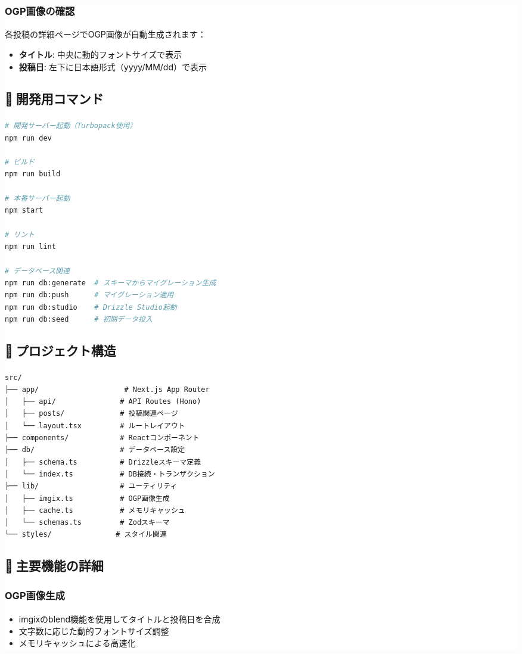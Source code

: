 ### OGP画像の確認
各投稿の詳細ページでOGP画像が自動生成されます：
- **タイトル**: 中央に動的フォントサイズで表示
- **投稿日**: 左下に日本語形式（yyyy/MM/dd）で表示

## 🔧 開発用コマンド

```bash
# 開発サーバー起動（Turbopack使用）
npm run dev

# ビルド
npm run build

# 本番サーバー起動
npm start

# リント
npm run lint

# データベース関連
npm run db:generate  # スキーマからマイグレーション生成
npm run db:push      # マイグレーション適用
npm run db:studio    # Drizzle Studio起動
npm run db:seed      # 初期データ投入
```

## 📁 プロジェクト構造

```
src/
├── app/                    # Next.js App Router
│   ├── api/               # API Routes (Hono)
│   ├── posts/             # 投稿関連ページ
│   └── layout.tsx         # ルートレイアウト
├── components/            # Reactコンポーネント
├── db/                    # データベース設定
│   ├── schema.ts          # Drizzleスキーマ定義
│   └── index.ts           # DB接続・トランザクション
├── lib/                   # ユーティリティ
│   ├── imgix.ts           # OGP画像生成
│   ├── cache.ts           # メモリキャッシュ
│   └── schemas.ts         # Zodスキーマ
└── styles/               # スタイル関連
```

## 🎨 主要機能の詳細

### OGP画像生成
- imgixのblend機能を使用してタイトルと投稿日を合成
- 文字数に応じた動的フォントサイズ調整
- メモリキャッシュによる高速化
